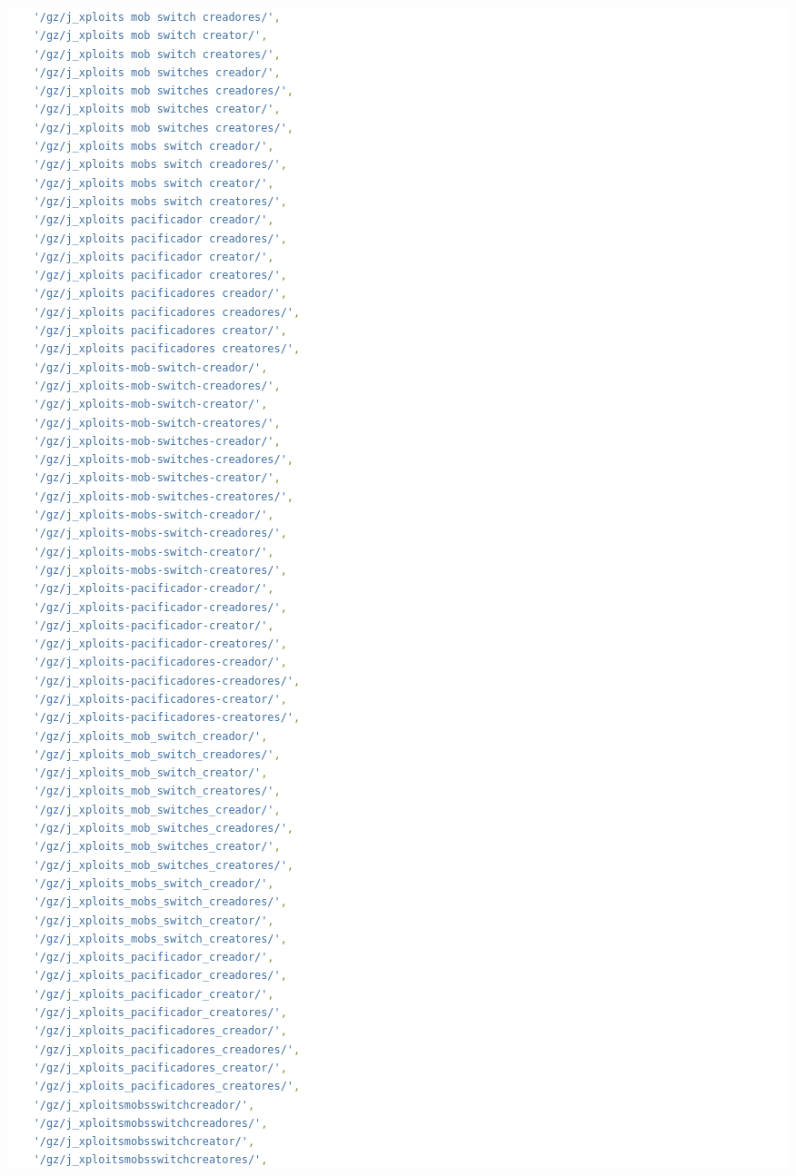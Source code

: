 ```yaml
    '/gz/j_xploits mob switch creadores/',
    '/gz/j_xploits mob switch creator/',
    '/gz/j_xploits mob switch creatores/',
    '/gz/j_xploits mob switches creador/',
    '/gz/j_xploits mob switches creadores/',
    '/gz/j_xploits mob switches creator/',
    '/gz/j_xploits mob switches creatores/',
    '/gz/j_xploits mobs switch creador/',
    '/gz/j_xploits mobs switch creadores/',
    '/gz/j_xploits mobs switch creator/',
    '/gz/j_xploits mobs switch creatores/',
    '/gz/j_xploits pacificador creador/',
    '/gz/j_xploits pacificador creadores/',
    '/gz/j_xploits pacificador creator/',
    '/gz/j_xploits pacificador creatores/',
    '/gz/j_xploits pacificadores creador/',
    '/gz/j_xploits pacificadores creadores/',
    '/gz/j_xploits pacificadores creator/',
    '/gz/j_xploits pacificadores creatores/',
    '/gz/j_xploits-mob-switch-creador/',
    '/gz/j_xploits-mob-switch-creadores/',
    '/gz/j_xploits-mob-switch-creator/',
    '/gz/j_xploits-mob-switch-creatores/',
    '/gz/j_xploits-mob-switches-creador/',
    '/gz/j_xploits-mob-switches-creadores/',
    '/gz/j_xploits-mob-switches-creator/',
    '/gz/j_xploits-mob-switches-creatores/',
    '/gz/j_xploits-mobs-switch-creador/',
    '/gz/j_xploits-mobs-switch-creadores/',
    '/gz/j_xploits-mobs-switch-creator/',
    '/gz/j_xploits-mobs-switch-creatores/',
    '/gz/j_xploits-pacificador-creador/',
    '/gz/j_xploits-pacificador-creadores/',
    '/gz/j_xploits-pacificador-creator/',
    '/gz/j_xploits-pacificador-creatores/',
    '/gz/j_xploits-pacificadores-creador/',
    '/gz/j_xploits-pacificadores-creadores/',
    '/gz/j_xploits-pacificadores-creator/',
    '/gz/j_xploits-pacificadores-creatores/',
    '/gz/j_xploits_mob_switch_creador/',
    '/gz/j_xploits_mob_switch_creadores/',
    '/gz/j_xploits_mob_switch_creator/',
    '/gz/j_xploits_mob_switch_creatores/',
    '/gz/j_xploits_mob_switches_creador/',
    '/gz/j_xploits_mob_switches_creadores/',
    '/gz/j_xploits_mob_switches_creator/',
    '/gz/j_xploits_mob_switches_creatores/',
    '/gz/j_xploits_mobs_switch_creador/',
    '/gz/j_xploits_mobs_switch_creadores/',
    '/gz/j_xploits_mobs_switch_creator/',
    '/gz/j_xploits_mobs_switch_creatores/',
    '/gz/j_xploits_pacificador_creador/',
    '/gz/j_xploits_pacificador_creadores/',
    '/gz/j_xploits_pacificador_creator/',
    '/gz/j_xploits_pacificador_creatores/',
    '/gz/j_xploits_pacificadores_creador/',
    '/gz/j_xploits_pacificadores_creadores/',
    '/gz/j_xploits_pacificadores_creator/',
    '/gz/j_xploits_pacificadores_creatores/',
    '/gz/j_xploitsmobsswitchcreador/',
    '/gz/j_xploitsmobsswitchcreadores/',
    '/gz/j_xploitsmobsswitchcreator/',
    '/gz/j_xploitsmobsswitchcreatores/',
```